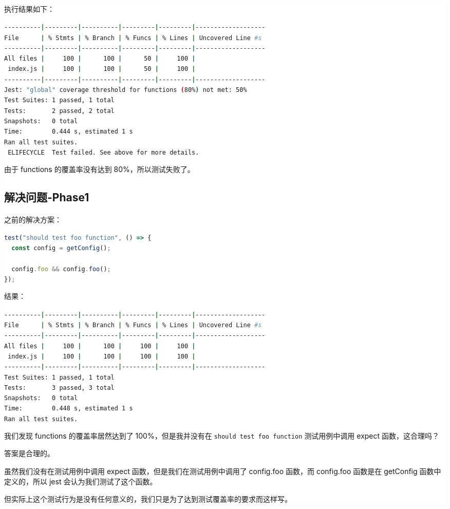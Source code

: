 执行结果如下：

```bash
----------|---------|----------|---------|---------|-------------------
File      | % Stmts | % Branch | % Funcs | % Lines | Uncovered Line #s
----------|---------|----------|---------|---------|-------------------
All files |     100 |      100 |      50 |     100 |
 index.js |     100 |      100 |      50 |     100 |
----------|---------|----------|---------|---------|-------------------
Jest: "global" coverage threshold for functions (80%) not met: 50%
Test Suites: 1 passed, 1 total
Tests:       2 passed, 2 total
Snapshots:   0 total
Time:        0.444 s, estimated 1 s
Ran all test suites.
 ELIFECYCLE  Test failed. See above for more details.
```

由于 functions 的覆盖率没有达到 80%，所以测试失败了。

## 解决问题-Phase1

之前的解决方案：

```js
test("should test foo function", () => {
  const config = getConfig();

  config.foo && config.foo();
});
```

结果：

```bash
----------|---------|----------|---------|---------|-------------------
File      | % Stmts | % Branch | % Funcs | % Lines | Uncovered Line #s
----------|---------|----------|---------|---------|-------------------
All files |     100 |      100 |     100 |     100 |
 index.js |     100 |      100 |     100 |     100 |
----------|---------|----------|---------|---------|-------------------
Test Suites: 1 passed, 1 total
Tests:       3 passed, 3 total
Snapshots:   0 total
Time:        0.448 s, estimated 1 s
Ran all test suites.
```

我们发现 functions 的覆盖率居然达到了 100%，但是我并没有在 `should test foo function` 测试用例中调用 expect 函数，这合理吗？

答案是合理的。

虽然我们没有在测试用例中调用 expect 函数，但是我们在测试用例中调用了 config.foo 函数，而 config.foo 函数是在 getConfig 函数中定义的，所以 jest 会认为我们测试了这个函数。

但实际上这个测试行为是没有任何意义的，我们只是为了达到测试覆盖率的要求而这样写。
